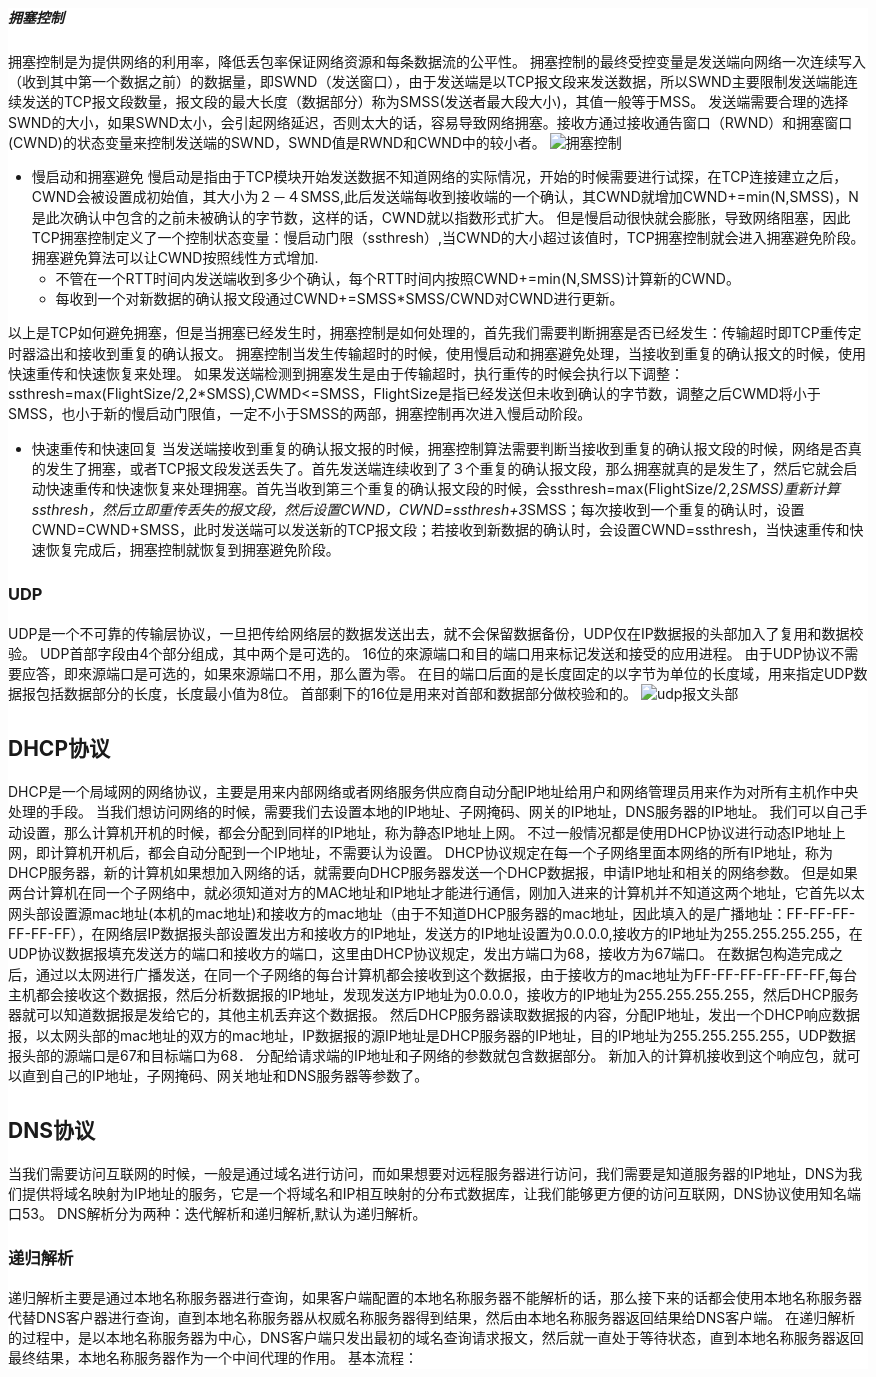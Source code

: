 ##### **拥塞控制** #####
拥塞控制是为提供网络的利用率，降低丢包率保证网络资源和每条数据流的公平性。
拥塞控制的最终受控变量是发送端向网络一次连续写入（收到其中第一个数据之前）的数据量，即SWND（发送窗口），由于发送端是以TCP报文段来发送数据，所以SWND主要限制发送端能连续发送的TCP报文段数量，报文段的最大长度（数据部分）称为SMSS(发送者最大段大小)，其值一般等于MSS。
发送端需要合理的选择SWND的大小，如果SWND太小，会引起网络延迟，否则太大的话，容易导致网络拥塞。接收方通过接收通告窗口（RWND）和拥塞窗口(CWND)的状态变量来控制发送端的SWND，SWND值是RWND和CWND中的较小者。
![拥塞控制](http://7xrl91.com1.z0.glb.clouddn.com/Selection_062.png)

- 慢启动和拥塞避免
慢启动是指由于TCP模块开始发送数据不知道网络的实际情况，开始的时候需要进行试探，在TCP连接建立之后，CWND会被设置成初始值，其大小为２－４SMSS,此后发送端每收到接收端的一个确认，其CWND就增加CWND+=min(N,SMSS)，N是此次确认中包含的之前未被确认的字节数，这样的话，CWND就以指数形式扩大。
但是慢启动很快就会膨胀，导致网络阻塞，因此TCP拥塞控制定义了一个控制状态变量：慢启动门限（ssthresh）,当CWND的大小超过该值时，TCP拥塞控制就会进入拥塞避免阶段。
拥塞避免算法可以让CWND按照线性方式增加.
    - 不管在一个RTT时间内发送端收到多少个确认，每个RTT时间内按照CWND+=min(N,SMSS)计算新的CWND。
    - 每收到一个对新数据的确认报文段通过CWND+=SMSS*SMSS/CWND对CWND进行更新。

以上是TCP如何避免拥塞，但是当拥塞已经发生时，拥塞控制是如何处理的，首先我们需要判断拥塞是否已经发生：传输超时即TCP重传定时器溢出和接收到重复的确认报文。
拥塞控制当发生传输超时的时候，使用慢启动和拥塞避免处理，当接收到重复的确认报文的时候，使用快速重传和快速恢复来处理。
如果发送端检测到拥塞发生是由于传输超时，执行重传的时候会执行以下调整：ssthresh=max(FlightSize/2,2*SMSS),CWMD<=SMSS，FlightSize是指已经发送但未收到确认的字节数，调整之后CWMD将小于SMSS，也小于新的慢启动门限值，一定不小于SMSS的两部，拥塞控制再次进入慢启动阶段。

- 快速重传和快速回复
当发送端接收到重复的确认报文报的时候，拥塞控制算法需要判断当接收到重复的确认报文段的时候，网络是否真的发生了拥塞，或者TCP报文段发送丢失了。首先发送端连续收到了３个重复的确认报文段，那么拥塞就真的是发生了，然后它就会启动快速重传和快速恢复来处理拥塞。首先当收到第三个重复的确认报文段的时候，会ssthresh=max(FlightSize/2,2*SMSS)重新计算ssthresh，然后立即重传丢失的报文段，然后设置CWND，CWND=ssthresh+3*SMSS；每次接收到一个重复的确认时，设置CWND=CWND+SMSS，此时发送端可以发送新的TCP报文段；若接收到新数据的确认时，会设置CWND=ssthresh，当快速重传和快速恢复完成后，拥塞控制就恢复到拥塞避免阶段。

### **UDP** ###
UDP是一个不可靠的传输层协议，一旦把传给网络层的数据发送出去，就不会保留数据备份，UDP仅在IP数据报的头部加入了复用和数据校验。
UDP首部字段由4个部分组成，其中两个是可选的。
16位的來源端口和目的端口用来标记发送和接受的应用进程。
由于UDP协议不需要应答，即來源端口是可选的，如果來源端口不用，那么置为零。
在目的端口后面的是长度固定的以字节为单位的长度域，用来指定UDP数据报包括数据部分的长度，长度最小值为8位。
首部剩下的16位是用来对首部和数据部分做校验和的。
![udp报文头部](http://7xrl91.com1.z0.glb.clouddn.com/Selection_063.png)
## **DHCP协议** ##
DHCP是一个局域网的网络协议，主要是用来内部网络或者网络服务供应商自动分配IP地址给用户和网络管理员用来作为对所有主机作中央处理的手段。
当我们想访问网络的时候，需要我们去设置本地的IP地址、子网掩码、网关的IP地址，DNS服务器的IP地址。
我们可以自己手动设置，那么计算机开机的时候，都会分配到同样的IP地址，称为静态IP地址上网。
不过一般情况都是使用DHCP协议进行动态IP地址上网，即计算机开机后，都会自动分配到一个IP地址，不需要认为设置。
DHCP协议规定在每一个子网络里面本网络的所有IP地址，称为DHCP服务器，新的计算机如果想加入网络的话，就需要向DHCP服务器发送一个DHCP数据报，申请IP地址和相关的网络参数。
但是如果两台计算机在同一个子网络中，就必须知道对方的MAC地址和IP地址才能进行通信，刚加入进来的计算机并不知道这两个地址，它首先以太网头部设置源mac地址(本机的mac地址)和接收方的mac地址（由于不知道DHCP服务器的mac地址，因此填入的是广播地址：FF-FF-FF-FF-FF-FF），在网络层IP数据报头部设置发出方和接收方的IP地址，发送方的IP地址设置为0.0.0.0,接收方的IP地址为255.255.255.255，在UDP协议数据报填充发送方的端口和接收方的端口，这里由DHCP协议规定，发出方端口为68，接收方为67端口。
在数据包构造完成之后，通过以太网进行广播发送，在同一个子网络的每台计算机都会接收到这个数据报，由于接收方的mac地址为FF-FF-FF-FF-FF-FF,每台主机都会接收这个数据报，然后分析数据报的IP地址，发现发送方IP地址为0.0.0.0，接收方的IP地址为255.255.255.255，然后DHCP服务器就可以知道数据报是发给它的，其他主机丢弃这个数据报。
然后DHCP服务器读取数据报的内容，分配IP地址，发出一个DHCP响应数据报，以太网头部的mac地址的双方的mac地址，IP数据报的源IP地址是DHCP服务器的IP地址，目的IP地址为255.255.255.255，UDP数据报头部的源端口是67和目标端口为68．
分配给请求端的IP地址和子网络的参数就包含数据部分。
新加入的计算机接收到这个响应包，就可以直到自己的IP地址，子网掩码、网关地址和DNS服务器等参数了。
## **DNS协议** ##
当我们需要访问互联网的时候，一般是通过域名进行访问，而如果想要对远程服务器进行访问，我们需要是知道服务器的IP地址，DNS为我们提供将域名映射为IP地址的服务，它是一个将域名和IP相互映射的分布式数据库，让我们能够更方便的访问互联网，DNS协议使用知名端口53。
DNS解析分为两种：迭代解析和递归解析,默认为递归解析。
### **递归解析** ###
递归解析主要是通过本地名称服务器进行查询，如果客户端配置的本地名称服务器不能解析的话，那么接下来的话都会使用本地名称服务器代替DNS客户器进行查询，直到本地名称服务器从权威名称服务器得到结果，然后由本地名称服务器返回结果给DNS客户端。
在递归解析的过程中，是以本地名称服务器为中心，DNS客户端只发出最初的域名查询请求报文，然后就一直处于等待状态，直到本地名称服务器返回最终结果，本地名称服务器作为一个中间代理的作用。
基本流程：
